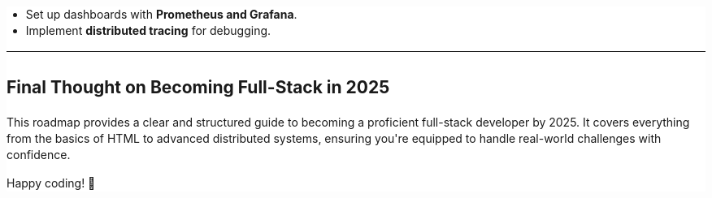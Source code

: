 - Set up dashboards with ****Prometheus and Grafana****.
- Implement ****distributed tracing**** for debugging.

---

  

## Final Thought on Becoming Full-Stack in 2025

This roadmap provides a clear and structured guide to becoming a proficient full-stack developer by 2025. It covers everything from the basics of HTML to advanced distributed systems, ensuring you're equipped to handle real-world challenges with confidence.

Happy coding! 🚀
